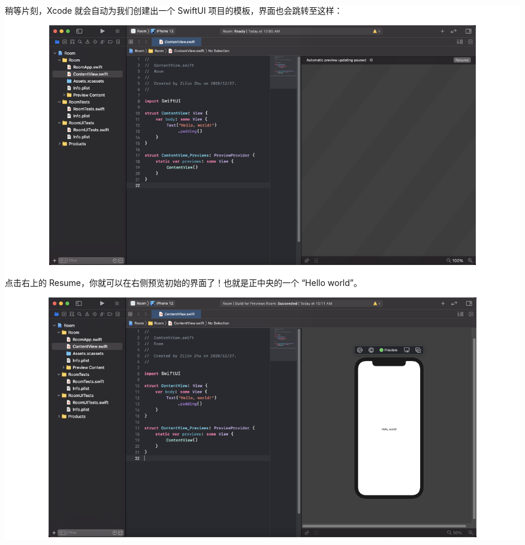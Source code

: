稍等片刻，Xcode 就会自动为我们创建出一个 SwiftUI 项目的模板，界面也会跳转至这样：

<p align="center">
    <img src="img/0_fig5.png" height="400px"/>
</p>

点击右上的 Resume，你就可以在右侧预览初始的界面了！也就是正中央的一个 “Hello world”。

<p align="center">
    <img src="img/0_fig6.png" height="400px"/>
</p>
